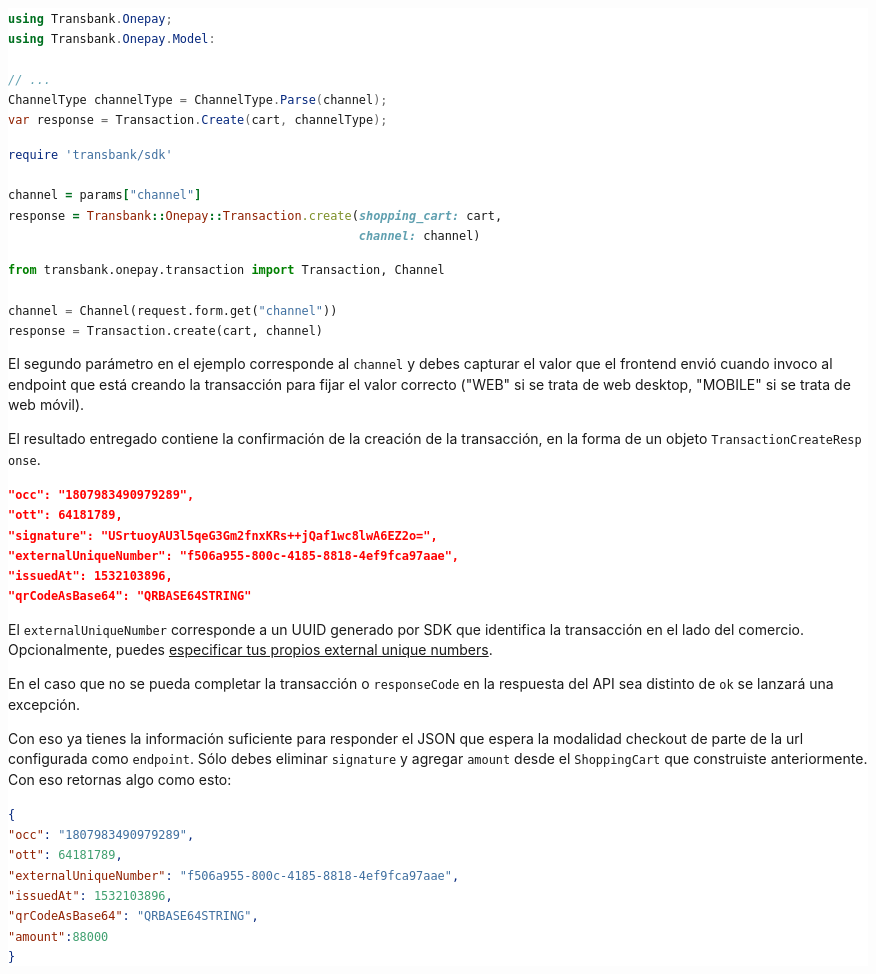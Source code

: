 ```php
```

```csharp
using Transbank.Onepay;
using Transbank.Onepay.Model:

// ...
ChannelType channelType = ChannelType.Parse(channel);
var response = Transaction.Create(cart, channelType);
```

```ruby
require 'transbank/sdk'

channel = params["channel"]
response = Transbank::Onepay::Transaction.create(shopping_cart: cart,
                                                 channel: channel)
```

```python
from transbank.onepay.transaction import Transaction, Channel

channel = Channel(request.form.get("channel"))
response = Transaction.create(cart, channel)
```

El segundo parámetro en el ejemplo corresponde al `channel` y debes capturar el
valor que el frontend envió cuando invoco al endpoint que está creando la transacción para
fijar el valor correcto ("WEB" si se trata de web desktop, "MOBILE" si se trata
de web móvil).

El resultado entregado contiene la confirmación de la creación de la transacción, en la forma de un objeto `TransactionCreateResponse`.

```json
"occ": "1807983490979289",
"ott": 64181789,
"signature": "USrtuoyAU3l5qeG3Gm2fnxKRs++jQaf1wc8lwA6EZ2o=",
"externalUniqueNumber": "f506a955-800c-4185-8818-4ef9fca97aae",
"issuedAt": 1532103896,
"qrCodeAsBase64": "QRBASE64STRING"
```

El `externalUniqueNumber` corresponde a un UUID generado por SDK que identifica
la transacción en el lado del comercio. Opcionalmente, puedes [especificar tus
propios external unique numbers](/referencia/onepay#especificar-tus-propios-external-unique-numbers).

En el caso que no se pueda completar la transacción o `responseCode` en la
respuesta del API sea distinto de `ok` se lanzará una excepción.

Con eso ya tienes la información suficiente para responder el JSON que espera la
modalidad checkout de parte de la url configurada como `endpoint`. Sólo debes
eliminar `signature` y agregar `amount` desde el `ShoppingCart` que construiste
anteriormente. Con eso retornas algo como esto:

```json
{
"occ": "1807983490979289",
"ott": 64181789,
"externalUniqueNumber": "f506a955-800c-4185-8818-4ef9fca97aae",
"issuedAt": 1532103896,
"qrCodeAsBase64": "QRBASE64STRING",
"amount":88000
}
```
